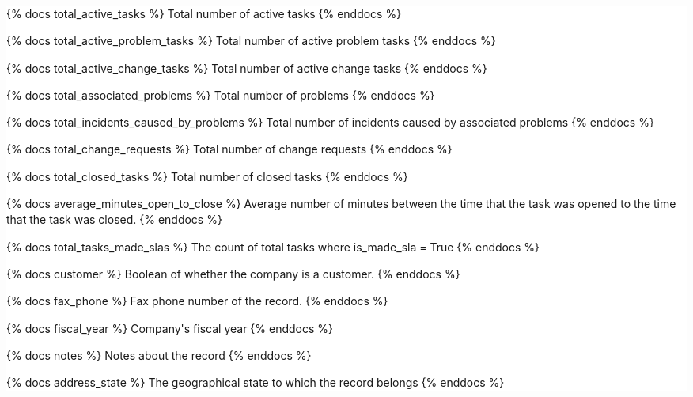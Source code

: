 {% docs total_active_tasks %}
Total number of active tasks
{% enddocs %}

{% docs total_active_problem_tasks %}
Total number of active problem tasks
{% enddocs %}

{% docs total_active_change_tasks %}
Total number of active change tasks
{% enddocs %}

{% docs total_associated_problems %}
Total number of problems
{% enddocs %}

{% docs total_incidents_caused_by_problems %}
Total number of incidents caused by associated problems
{% enddocs %}

{% docs total_change_requests %}
Total number of change requests
{% enddocs %}

{% docs total_closed_tasks %}
Total number of closed tasks
{% enddocs %}

{% docs average_minutes_open_to_close %}
Average number of minutes between the time that the task was opened to the time that the task was closed.
{% enddocs %}

{% docs total_tasks_made_slas %}
The count of total tasks where is_made_sla = True
{% enddocs %}

{% docs customer %}
Boolean of whether the company is a customer.
{% enddocs %}

{% docs fax_phone %}
Fax phone number of the record.
{% enddocs %}

{% docs fiscal_year %}
Company's fiscal year
{% enddocs %}

{% docs notes %}
Notes about the record
{% enddocs %}

{% docs address_state %}
The geographical state to which the record belongs
{% enddocs %}
